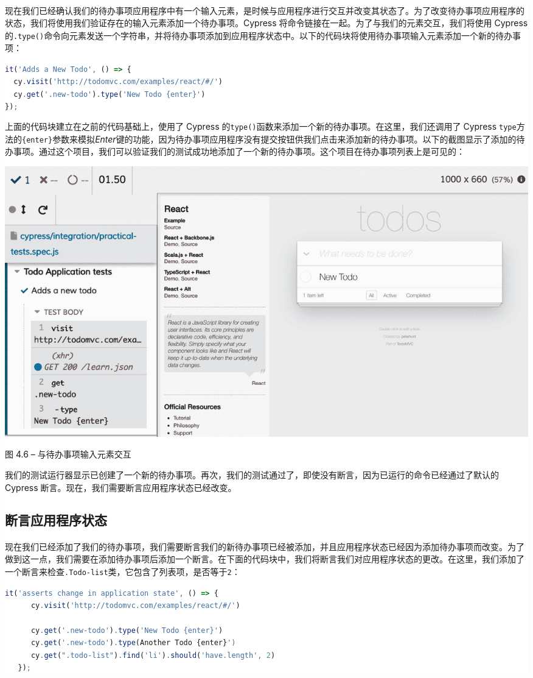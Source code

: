 现在我们已经确认我们的待办事项应用程序中有一个输入元素，是时候与应用程序进行交互并改变其状态了。为了改变待办事项应用程序的状态，我们将使用我们验证存在的输入元素添加一个待办事项。Cypress 将命令链接在一起。为了与我们的元素交互，我们将使用 Cypress 的`.type()`命令向元素发送一个字符串，并将待办事项添加到应用程序状态中。以下的代码块将使用待办事项输入元素添加一个新的待办事项：

```js
it('Adds a New Todo', () => {
  cy.visit('http://todomvc.com/examples/react/#/')
  cy.get('.new-todo').type('New Todo {enter}')
});
```

上面的代码块建立在之前的代码基础上，使用了 Cypress 的`type()`函数来添加一个新的待办事项。在这里，我们还调用了 Cypress `type`方法的`{enter}`参数来模拟*Enter*键的功能，因为待办事项应用程序没有提交按钮供我们点击来添加新的待办事项。以下的截图显示了添加的待办事项。通过这个项目，我们可以验证我们的测试成功地添加了一个新的待办事项。这个项目在待办事项列表上是可见的：

![图 4.6 – 与待办事项输入元素交互](img/Figure_4.6_B15616.jpg)

图 4.6 – 与待办事项输入元素交互

我们的测试运行器显示已创建了一个新的待办事项。再次，我们的测试通过了，即使没有断言，因为已运行的命令已经通过了默认的 Cypress 断言。现在，我们需要断言应用程序状态已经改变。

## 断言应用程序状态

现在我们已经添加了我们的待办事项，我们需要断言我们的新待办事项已经被添加，并且应用程序状态已经因为添加待办事项而改变。为了做到这一点，我们需要在添加待办事项后添加一个断言。在下面的代码块中，我们将断言我们对应用程序状态的更改。在这里，我们添加了一个断言来检查`.Todo-list`类，它包含了列表项，是否等于`2`：

```js
it('asserts change in application state', () => {
      cy.visit('http://todomvc.com/examples/react/#/')

      cy.get('.new-todo').type('New Todo {enter}')
      cy.get('.new-todo').type(Another Todo {enter}')
      cy.get(".todo-list").find('li').should('have.length', 2)
   });
```
